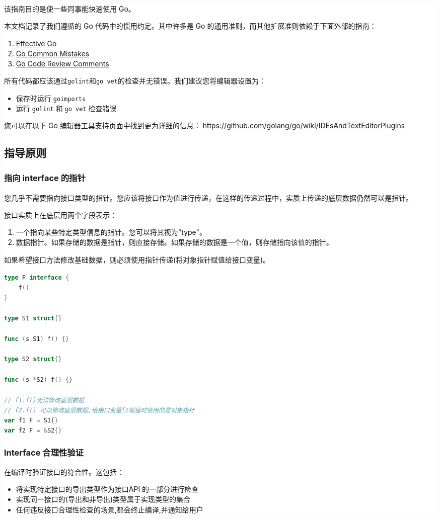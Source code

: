 该指南目的是使一些同事能快速使用 Go。

本文档记录了我们遵循的 Go 代码中的惯用约定。其中许多是 Go 的通用准则，而其他扩展准则依赖于下面外部的指南：

1. [Effective Go](https://golang.org/doc/effective_go.html)
2. [Go Common Mistakes](https://github.com/golang/go/wiki/CommonMistakes)
3. [Go Code Review Comments](https://github.com/golang/go/wiki/CodeReviewComments)

所有代码都应该通过`golint`和`go vet`的检查并无错误。我们建议您将编辑器设置为：

- 保存时运行 `goimports`
- 运行 `golint` 和 `go vet` 检查错误

您可以在以下 Go 编辑器工具支持页面中找到更为详细的信息：
<https://github.com/golang/go/wiki/IDEsAndTextEditorPlugins>

## 指导原则

### 指向 interface 的指针

您几乎不需要指向接口类型的指针。您应该将接口作为值进行传递，在这样的传递过程中，实质上传递的底层数据仍然可以是指针。

接口实质上在底层用两个字段表示：

1. 一个指向某些特定类型信息的指针。您可以将其视为"type"。
2. 数据指针。如果存储的数据是指针，则直接存储。如果存储的数据是一个值，则存储指向该值的指针。

如果希望接口方法修改基础数据，则必须使用指针传递(将对象指针赋值给接口变量)。

```go
type F interface {
	f()
}

type S1 struct{}

func (s S1) f() {}

type S2 struct{}

func (s *S2) f() {}

// f1.f()无法修改底层数据
// f2.f() 可以修改底层数据,给接口变量f2赋值时使用的是对象指针
var f1 F = S1{}
var f2 F = &S2{}
```

### Interface 合理性验证

在编译时验证接口的符合性。这包括：

- 将实现特定接口的导出类型作为接口API 的一部分进行检查
- 实现同一接口的(导出和非导出)类型属于实现类型的集合
- 任何违反接口合理性检查的场景,都会终止编译,并通知给用户
